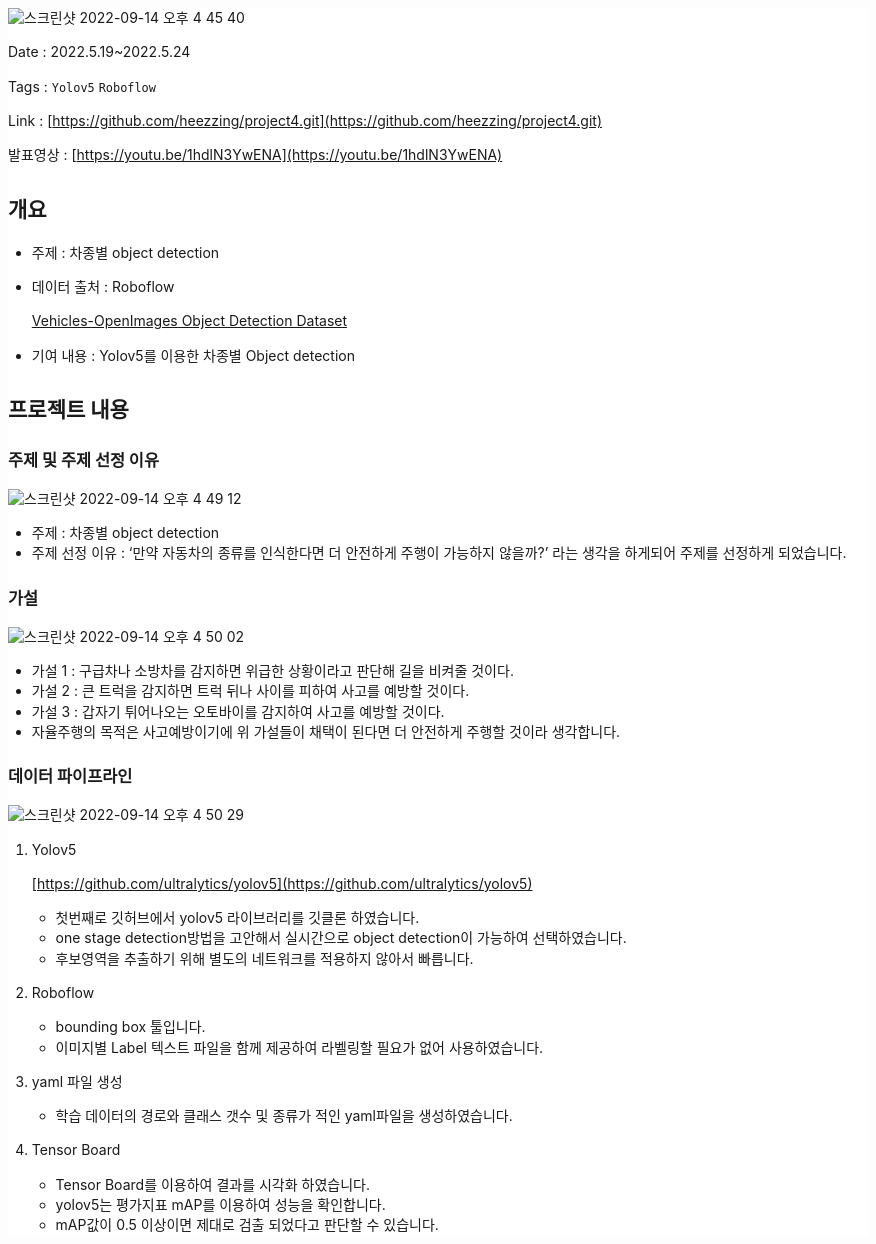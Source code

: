 <img width="700" alt="스크린샷 2022-09-14 오후 4 45 40" src="https://user-images.githubusercontent.com/97447841/190093051-e6801b66-f911-47e9-90d6-c61235ca94ed.png">

Date : 2022.5.19~2022.5.24

Tags : `Yolov5`  `Roboflow`  

Link : [https://github.com/heezzing/project4.git](https://github.com/heezzing/project4.git)

발표영상 : [https://youtu.be/1hdlN3YwENA](https://youtu.be/1hdlN3YwENA)

## 개요
- 주제 : 차종별 object detection
- 데이터 출처  :  Roboflow
    
    [Vehicles-OpenImages Object Detection Dataset](https://public.roboflow.com/object-detection/vehicles-openimages)
    
- 기여 내용 : Yolov5를 이용한 차종별 Object detection

## 프로젝트 내용

### 주제 및 주제 선정 이유
<img width="700" alt="스크린샷 2022-09-14 오후 4 49 12" src="https://user-images.githubusercontent.com/97447841/190093848-e6992157-4e00-4462-8f65-afddfca1df4c.png">

- 주제 : 차종별 object detection
- 주제 선정 이유 : ‘만약 자동차의 종류를 인식한다면 더 안전하게 주행이 가능하지 않을까?’ 라는 생각을 하게되어 주제를 선정하게 되었습니다.

### 가설
<img width="700" alt="스크린샷 2022-09-14 오후 4 50 02" src="https://user-images.githubusercontent.com/97447841/190094059-1b1531c0-0768-419a-9c09-554468d9e66d.png">

- 가설 1 : 구급차나 소방차를 감지하면 위급한 상황이라고 판단해 길을 비켜줄 것이다.
- 가설 2 : 큰 트럭을 감지하면 트럭 뒤나 사이를 피하여 사고를 예방할 것이다.
- 가설 3 : 갑자기 튀어나오는 오토바이를 감지하여 사고를 예방할 것이다.
- 자율주행의 목적은 사고예방이기에 위 가설들이 채택이 된다면 더 안전하게 주행할 것이라 생각합니다.

### 데이터 파이프라인
<img width="700" alt="스크린샷 2022-09-14 오후 4 50 29" src="https://user-images.githubusercontent.com/97447841/190094167-9b036b28-6bb1-4a5d-a73b-9b5233b8d545.png">

1. Yolov5 
    
    [https://github.com/ultralytics/yolov5](https://github.com/ultralytics/yolov5)
    
    - 첫번째로 깃허브에서 yolov5 라이브러리를 깃클론 하였습니다.
    - one stage detection방법을 고안해서 실시간으로 object detection이 가능하여 선택하였습니다.
    - 후보영역을 추출하기 위해 별도의 네트워크를 적용하지 않아서  빠릅니다.
2. Roboflow
    - bounding box 툴입니다.
    - 이미지별 Label 텍스트 파일을 함께 제공하여 라벨링할 필요가 없어 사용하였습니다.
3. yaml 파일 생성
    - 학습 데이터의 경로와 클래스 갯수 및 종류가 적인 yaml파일을 생성하였습니다.
4. Tensor Board
    - Tensor Board를 이용하여 결과를 시각화 하였습니다.
    - yolov5는 평가지표 mAP를 이용하여 성능을 확인합니다.
    - mAP값이 0.5 이상이면 제대로 검출 되었다고 판단할 수 있습니다.
